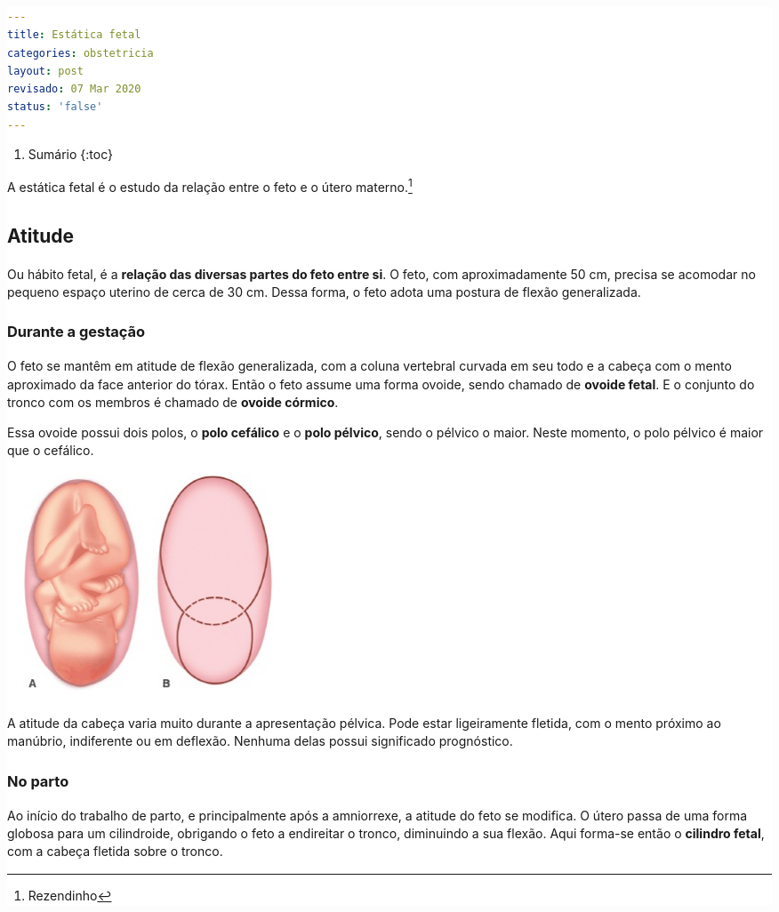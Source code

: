 ```yaml
---
title: Estática fetal
categories: obstetricia
layout: post
revisado: 07 Mar 2020
status: 'false'
---
```


1. Sumário
{:toc}

A estática fetal é o estudo da relação entre o feto e o útero materno.[^1]

## Atitude

Ou hábito fetal, é a __relação das diversas partes do feto entre si__. O feto, com aproximadamente 50 cm, precisa se acomodar no pequeno espaço uterino de cerca de 30 cm. Dessa forma, o feto adota uma postura de flexão generalizada.

### Durante a gestação

O feto se mantêm em atitude de flexão generalizada, com a coluna vertebral curvada em seu todo e a cabeça com o mento aproximado da face anterior do tórax. Então o feto assume uma forma ovoide, sendo chamado de **ovoide fetal**. E o conjunto do tronco com os membros é chamado de **ovoide córmico**.

Essa ovoide possui dois polos, o __polo cefálico__ e o __polo pélvico__, sendo o pélvico o maior. Neste momento, o polo pélvico é maior que o cefálico.

![Ovoide fetal com dois polos](/assets/imagens/estatica-fetal/ovoide-fetal.png)

A atitude da cabeça varia muito durante a apresentação pélvica. Pode estar  ligeiramente fletida, com o mento próximo ao manúbrio, indiferente ou em deflexão. Nenhuma delas possui significado prognóstico.

### No parto

Ao início do trabalho de parto, e principalmente após a amniorrexe, a atitude do feto se modifica. O útero passa de uma forma globosa para um cilindroide, obrigando o feto a endireitar o tronco, diminuindo a sua flexão. Aqui forma-se então o __cilindro fetal__, com a cabeça fletida sobre o tronco.


[^1]: Rezendinho